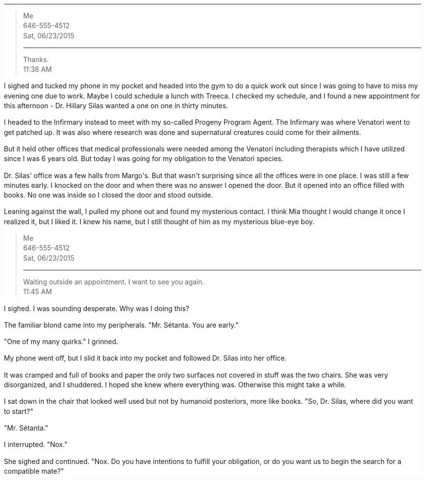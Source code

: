 ****  

> Me  
> 646-555-4512  
> Sat, 06/23/2015  
> ****  
> Thanks.  
> 11:38 AM  

I sighed and tucked my phone in my pocket and headed into the gym to do a quick work out since I was going to have to miss my evening one due to work.  Maybe I could schedule a lunch with Treeca.  I checked my schedule, and I found a new appointment for this afternoon - Dr. Hillary Silas wanted a one on one in thirty minutes.

I headed to the Infirmary instead to meet with my so-called Progeny Program Agent.  The Infirmary was where Venatori went to get patched up.  It was also where research was done and supernatural creatures could come for their ailments.

But it held other offices that medical professionals were needed among the Venatori including therapists which I have utilized since I was 6 years old.  But today I was going for my obligation to the Venatori species.

Dr. Silas' office was a few halls from Margo's.  But that wasn't surprising since all the offices were in one place.  I was still a few minutes early.  I knocked on the door and when there was no answer I opened the door.  But it opened into an office filled with books.  No one was inside so I closed the door and stood outside.  

Leaning against the wall, I pulled my phone out and found my mysterious contact.  I think Mia thought I would change it once I realized it, but I liked it.  I knew his name, but I still thought of him as my mysterious blue-eye boy.  

> Me  
> 646-555-4512  
> Sat, 06/23/2015  
> ****  
> Waiting outside an appointment. I want to see you again.  
> 11:45 AM  

I sighed.  I was sounding desperate.  Why was I doing this?  

The familiar blond came into my peripherals.  "Mr. Sétanta.  You are early."

"One of my many quirks."  I grinned.

My phone went off, but I slid it back into my pocket and followed Dr. Silas into her office.

It was cramped and full of books and paper the only two surfaces not covered in stuff was the two chairs.  She was very disorganized, and I shuddered.  I hoped she knew where everything was.  Otherwise this might take a while.

I sat down in the chair that looked well used but not by humanoid posteriors, more like books.  "So, Dr. Silas, where did you want to start?"

"Mr. Sétanta."

I interrupted. "Nox."

She sighed and continued.  "Nox.  Do you have intentions to fulfill your obligation, or do you want us to begin the search for a compatible mate?"
